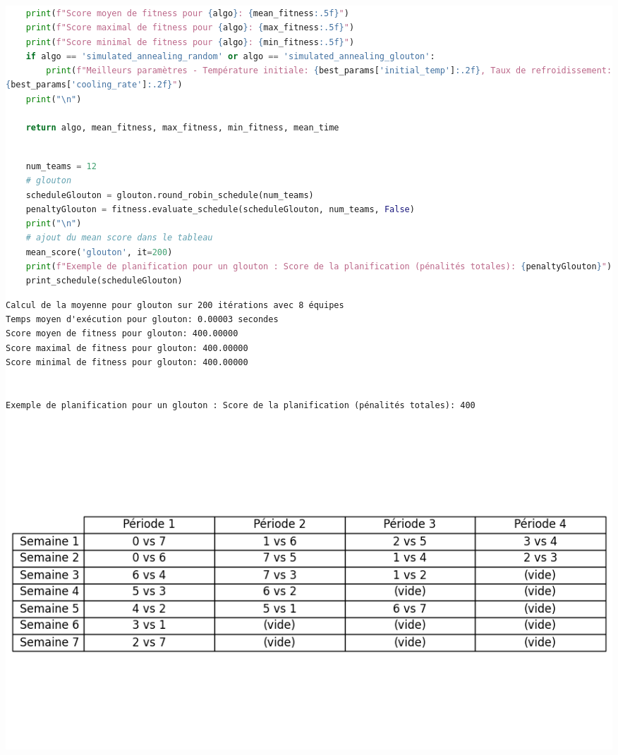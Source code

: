 ```python
    print(f"Score moyen de fitness pour {algo}: {mean_fitness:.5f}")
    print(f"Score maximal de fitness pour {algo}: {max_fitness:.5f}")
    print(f"Score minimal de fitness pour {algo}: {min_fitness:.5f}")
    if algo == 'simulated_annealing_random' or algo == 'simulated_annealing_glouton':
        print(f"Meilleurs paramètres - Température initiale: {best_params['initial_temp']:.2f}, Taux de refroidissement: {best_params['cooling_rate']:.2f}")
    print("\n")

    return algo, mean_fitness, max_fitness, min_fitness, mean_time
```


```python

    num_teams = 12
    # glouton 
    scheduleGlouton = glouton.round_robin_schedule(num_teams)
    penaltyGlouton = fitness.evaluate_schedule(scheduleGlouton, num_teams, False)
    print("\n")
    # ajout du mean score dans le tableau
    mean_score('glouton', it=200)
    print(f"Exemple de planification pour un glouton : Score de la planification (pénalités totales): {penaltyGlouton}")
    print_schedule(scheduleGlouton)

```

    
    
    Calcul de la moyenne pour glouton sur 200 itérations avec 8 équipes
    Temps moyen d'exécution pour glouton: 0.00003 secondes
    Score moyen de fitness pour glouton: 400.00000
    Score maximal de fitness pour glouton: 400.00000
    Score minimal de fitness pour glouton: 400.00000
    
    
    Exemple de planification pour un glouton : Score de la planification (pénalités totales): 400



    
![png](matheuristique_files/matheuristique_3_1.png)
    
